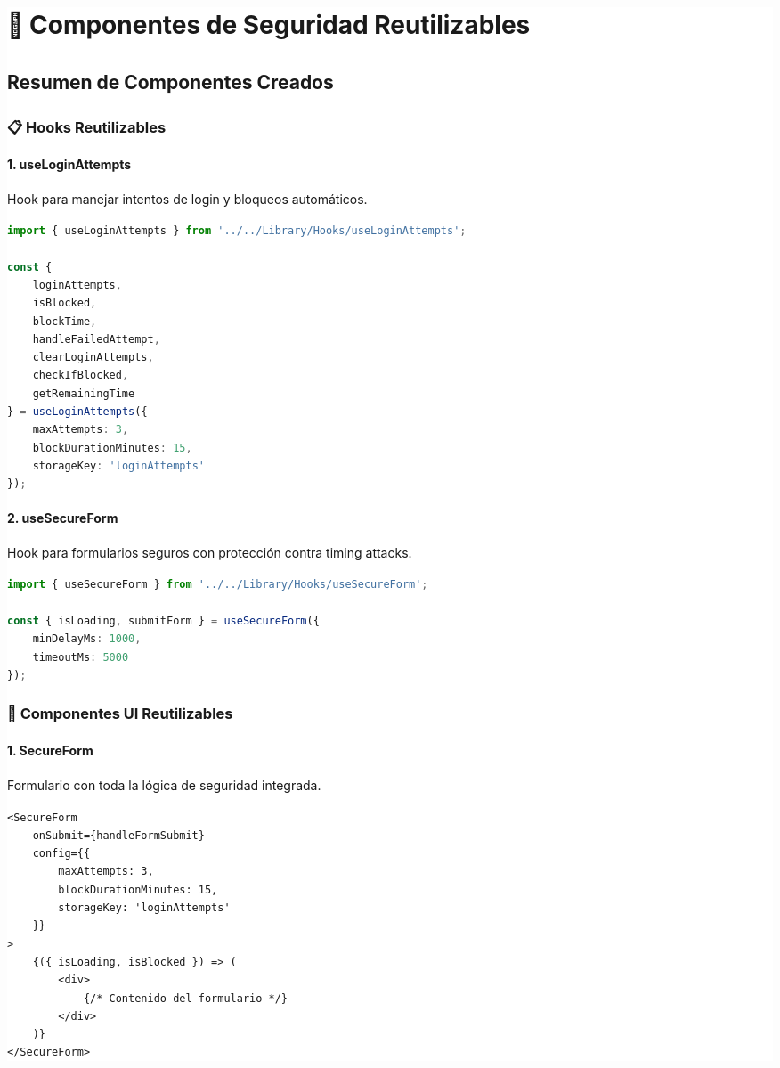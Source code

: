 # 🔧 Componentes de Seguridad Reutilizables

## Resumen de Componentes Creados

### 📋 **Hooks Reutilizables**

#### 1. **useLoginAttempts**
Hook para manejar intentos de login y bloqueos automáticos.

```typescript
import { useLoginAttempts } from '../../Library/Hooks/useLoginAttempts';

const {
    loginAttempts,
    isBlocked,
    blockTime,
    handleFailedAttempt,
    clearLoginAttempts,
    checkIfBlocked,
    getRemainingTime
} = useLoginAttempts({
    maxAttempts: 3,
    blockDurationMinutes: 15,
    storageKey: 'loginAttempts'
});
```

#### 2. **useSecureForm**
Hook para formularios seguros con protección contra timing attacks.

```typescript
import { useSecureForm } from '../../Library/Hooks/useSecureForm';

const { isLoading, submitForm } = useSecureForm({
    minDelayMs: 1000,
    timeoutMs: 5000
});
```

### 🎨 **Componentes UI Reutilizables**

#### 1. **SecureForm**
Formulario con toda la lógica de seguridad integrada.

```tsx
<SecureForm
    onSubmit={handleFormSubmit}
    config={{
        maxAttempts: 3,
        blockDurationMinutes: 15,
        storageKey: 'loginAttempts'
    }}
>
    {({ isLoading, isBlocked }) => (
        <div>
            {/* Contenido del formulario */}
        </div>
    )}
</SecureForm>
```

